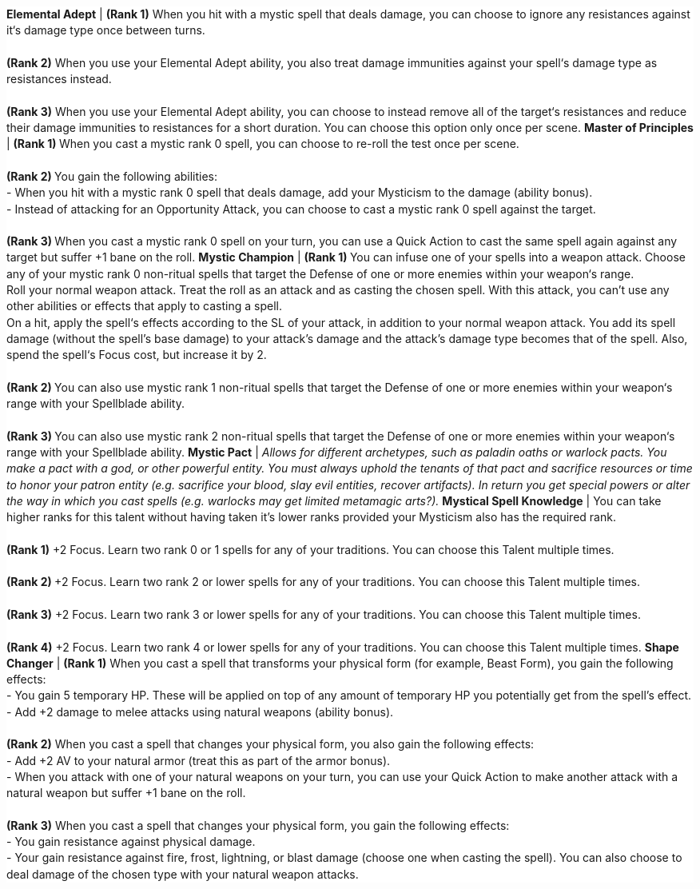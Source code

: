 **Elemental Adept**  | <strong>(Rank 1)</strong> When you hit with a mystic spell that deals damage, you can choose to ignore any resistances against it‘s damage type once between turns.<br/><br/><strong>(Rank 2)</strong> When you use your Elemental Adept ability, you also treat damage immunities against your spell‘s damage type as resistances instead.<br/><br/><strong>(Rank 3)</strong> When you use your Elemental Adept ability, you can choose to instead remove all of the target‘s resistances and reduce their damage immunities to resistances for a short duration. You can choose this option only once per scene.
**Master of Principles**  | <strong>(Rank 1) </strong>When you cast a mystic rank 0 spell, you can choose to re-roll the test once per scene.<br/><br/><strong>(Rank 2) </strong>You gain the following abilities:<br/>- When you hit with a mystic rank 0 spell that deals damage, add your Mysticism to the damage (ability bonus).<br/>- Instead of attacking for an Opportunity Attack, you can choose to cast a mystic rank 0 spell against the target.<br/><br/><strong>(Rank 3) </strong>When you cast a mystic rank 0 spell on your turn, you can use a Quick Action to cast the same spell again against any target but suffer +1 bane on the roll.
**Mystic Champion**  | <strong>(Rank 1) </strong>You can infuse one of your spells into a weapon attack. Choose any of your mystic rank 0 non-ritual spells that target the Defense of one or more enemies within your weapon‘s range.<br/>Roll your normal weapon attack. Treat the roll as an attack and as casting the chosen spell. With this attack, you can’t use any other abilities or effects that apply to casting a spell.<br/>On a hit, apply the spell‘s effects according to the SL of your attack, in addition to your normal weapon attack. You add its spell damage (without the spell’s base damage) to your attack’s damage and the attack’s damage type becomes that of the spell. Also, spend the spell‘s Focus cost, but increase it by 2.<br/><br/><strong>(Rank 2) </strong>You can also use mystic rank 1 non-ritual spells that target the Defense of one or more enemies within your weapon‘s range with your Spellblade ability.<br/><br/><strong>(Rank 3) </strong>You can also use mystic rank 2 non-ritual spells that target the Defense of one or more enemies within your weapon‘s range with your Spellblade ability.
**Mystic Pact**  | <em>Allows for different archetypes, such as paladin oaths or warlock pacts. You make a pact with a god, or other powerful entity. You must always uphold the tenants of that pact and sacrifice resources or time to honor your patron entity (e.g. sacrifice your blood, slay evil entities, recover artifacts). In return you get special powers or alter the way in which you cast spells (e.g. warlocks may get limited metamagic arts?).</em>
**Mystical Spell Knowledge**  | You can take higher ranks for this talent without having taken it’s lower ranks provided your Mysticism also has the required rank.<br/><strong><br/>(Rank 1)</strong> +2 Focus. Learn two rank 0 or 1 spells for any of your traditions. You can choose this Talent multiple times.<br/><br/><strong>(Rank 2) </strong>+2 Focus. Learn two rank 2 or lower spells for any of your traditions. You can choose this Talent multiple times.<br/><br/><strong>(Rank 3)</strong> +2 Focus. Learn two rank 3 or lower spells for any of your traditions. You can choose this Talent multiple times.<br/><br/><strong>(Rank 4)</strong> +2 Focus. Learn two rank 4 or lower spells for any of your traditions. You can choose this Talent multiple times.
**Shape Changer**  | <strong>(Rank 1)</strong> When you cast a spell that transforms your physical form (for example, Beast Form), you gain the following effects:<br/>- You gain 5 temporary HP. These will be applied on top of any amount of temporary HP you potentially get from the spell’s effect.<br/>- Add +2 damage to melee attacks using natural weapons (ability bonus).<br/><br/><strong>(Rank 2)</strong> When you cast a spell that changes your physical form, you also gain the following effects:<br/>- Add +2 AV to your natural armor (treat this as part of the armor bonus).<br/>- When you attack with one of your natural weapons on your turn, you can use your Quick Action to make another attack with a natural weapon but suffer +1 bane on the roll.<br/><br/><strong>(Rank 3)</strong> When you cast a spell that changes your physical form, you gain the following effects:<br/>- You gain resistance against physical damage.<br/>- Your gain resistance against fire, frost, lightning, or blast damage (choose one when casting the spell). You can also choose to deal damage of the chosen type with your natural weapon attacks.<br/>

